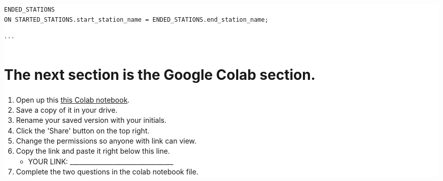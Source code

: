 	ENDED_STATIONS
	ON STARTED_STATIONS.start_station_name = ENDED_STATIONS.end_station_name;

	```
# The next section is the Google Colab section.  
1. Open up this [this Colab notebook](https://colab.research.google.com/drive/1kHdTtuHTPEaMH32GotVum41YVdeyzQ74?usp=sharing).
2. Save a copy of it in your drive. 
3. Rename your saved version with your initials. 
4. Click the 'Share' button on the top right.  
5. Change the permissions so anyone with link can view. 
6. Copy the link and paste it right below this line. 
	* YOUR LINK:  ________________________________
9. Complete the two questions in the colab notebook file. 
